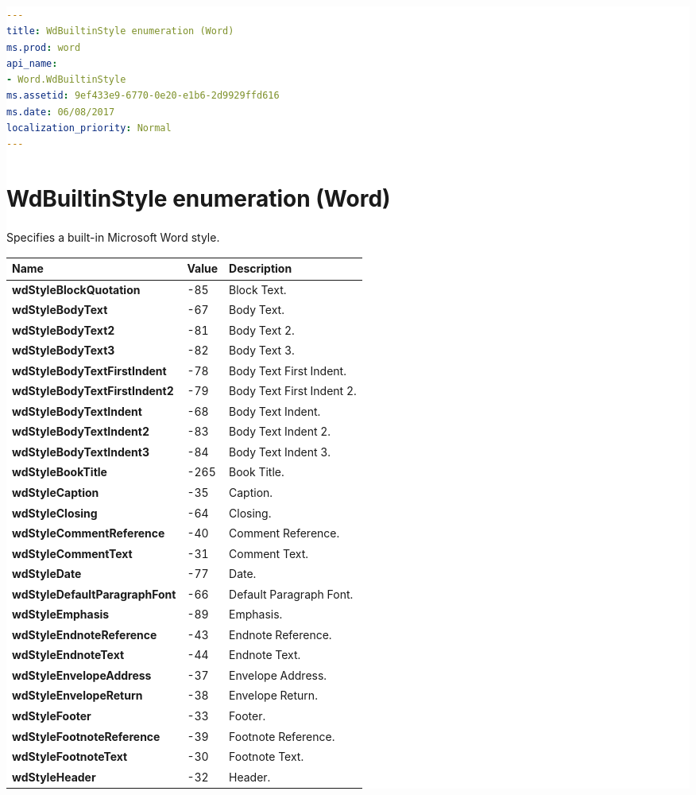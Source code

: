 ```yaml
---
title: WdBuiltinStyle enumeration (Word)
ms.prod: word
api_name:
- Word.WdBuiltinStyle
ms.assetid: 9ef433e9-6770-0e20-e1b6-2d9929ffd616
ms.date: 06/08/2017
localization_priority: Normal
---
```



# WdBuiltinStyle enumeration (Word)

Specifies a built-in Microsoft Word style.



|Name|Value|Description|
|:-----|:-----|:-----|
| **wdStyleBlockQuotation**|-85|Block Text.|
| **wdStyleBodyText**|-67|Body Text.|
| **wdStyleBodyText2**|-81|Body Text 2.|
| **wdStyleBodyText3**|-82|Body Text 3.|
| **wdStyleBodyTextFirstIndent**|-78|Body Text First Indent.|
| **wdStyleBodyTextFirstIndent2**|-79|Body Text First Indent 2.|
| **wdStyleBodyTextIndent**|-68|Body Text Indent.|
| **wdStyleBodyTextIndent2**|-83|Body Text Indent 2.|
| **wdStyleBodyTextIndent3**|-84|Body Text Indent 3.|
| **wdStyleBookTitle**|-265|Book Title.|
| **wdStyleCaption**|-35|Caption.|
| **wdStyleClosing**|-64|Closing.|
| **wdStyleCommentReference**|-40|Comment Reference.|
| **wdStyleCommentText**|-31|Comment Text.|
| **wdStyleDate**|-77|Date.|
| **wdStyleDefaultParagraphFont**|-66|Default Paragraph Font.|
| **wdStyleEmphasis**|-89|Emphasis.|
| **wdStyleEndnoteReference**|-43|Endnote Reference.|
| **wdStyleEndnoteText**|-44|Endnote Text.|
| **wdStyleEnvelopeAddress**|-37|Envelope Address.|
| **wdStyleEnvelopeReturn**|-38|Envelope Return.|
| **wdStyleFooter**|-33|Footer.|
| **wdStyleFootnoteReference**|-39|Footnote Reference.|
| **wdStyleFootnoteText**|-30|Footnote Text.|
| **wdStyleHeader**|-32|Header.|